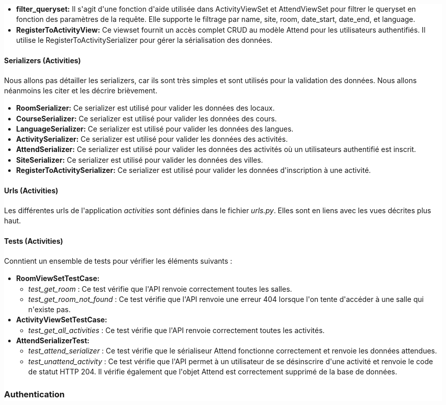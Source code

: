 -   **filter_queryset:** Il s'agit d'une fonction d'aide utilisée dans ActivityViewSet et AttendViewSet pour filtrer le
    queryset en fonction des paramètres de la requête. Elle supporte le filtrage par name, site, room, date_start,
    date_end, et language.
-   **RegisterToActivityView:** Ce viewset fournit un accès complet CRUD au modèle Attend pour les utilisateurs
    authentifiés. Il utilise le RegisterToActivitySerializer pour gérer la sérialisation des données.

#### Serializers (Activities)

Nous allons pas détailler les serializers, car ils sont très simples et sont utilisés pour la validation des données.
Nous allons néanmoins les citer et les décrire brièvement.

-   **RoomSerializer:** Ce serializer est utilisé pour valider les données des locaux.
-   **CourseSerializer:** Ce serializer est utilisé pour valider les données des cours.
-   **LanguageSerializer:** Ce serializer est utilisé pour valider les données des langues.
-   **ActivitySerializer:** Ce serializer est utilisé pour valider les données des activités.
-   **AttendSerializer:** Ce serializer est utilisé pour valider les données des activités où un utilisateurs authentifié
    est inscrit.
-   **SiteSerializer:** Ce serializer est utilisé pour valider les données des villes.
-   **RegisterToActivitySerializer:** Ce serializer est utilisé pour valider les données d'inscription à une activité.

#### Urls (Activities)

Les différentes urls de l'application _activities_ sont définies dans le fichier _urls.py_. Elles sont en liens avec les vues décrites plus haut.

#### Tests (Activities)

Conntient un ensemble de tests pour vérifier les éléments suivants :

-   **RoomViewSetTestCase:**
    -   _test_get_room_ : Ce test vérifie que l'API renvoie correctement toutes les salles.
    -   _test_get_room_not_found_ : Ce test vérifie que l'API renvoie une erreur 404 lorsque l'on tente d'accéder à une
        salle qui n'existe pas.
-   **ActivityViewSetTestCase:**
    -   _test_get_all_activities_ : Ce test vérifie que l'API renvoie correctement toutes les activités.
-   **AttendSerializerTest:**
    -   _test_attend_serializer_ : Ce test vérifie que le sérialiseur Attend fonctionne correctement et renvoie les
        données attendues.
    -   _test_unattend_activity_ : Ce test vérifie que l'API permet à un utilisateur de se désinscrire d'une activité et
        renvoie le code de statut HTTP 204. Il vérifie également que l'objet Attend est correctement supprimé de la base
        de données.

### Authentication

